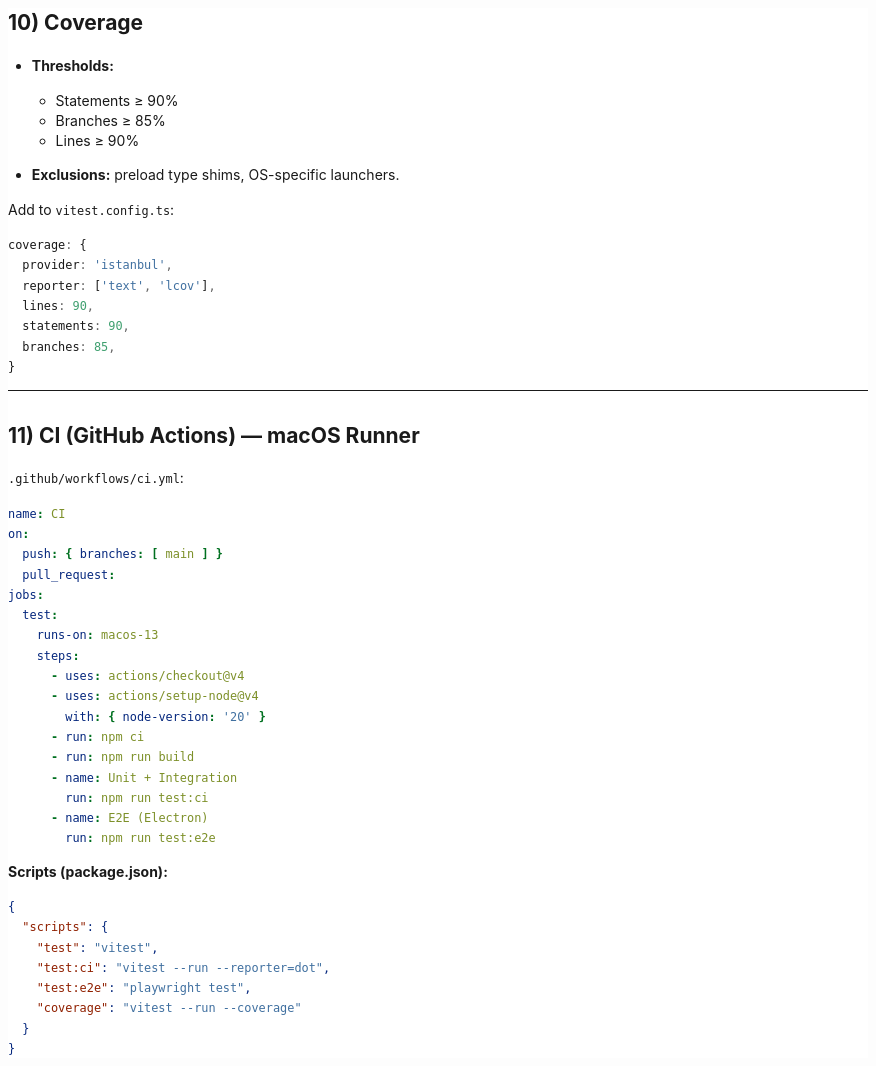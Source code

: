 ## 10) Coverage

* **Thresholds:**

  * Statements ≥ 90%
  * Branches ≥ 85%
  * Lines ≥ 90%
* **Exclusions:** preload type shims, OS-specific launchers.

Add to `vitest.config.ts`:

```ts
coverage: {
  provider: 'istanbul',
  reporter: ['text', 'lcov'],
  lines: 90,
  statements: 90,
  branches: 85,
}
```

---

## 11) CI (GitHub Actions) — macOS Runner

`.github/workflows/ci.yml`:

```yaml
name: CI
on:
  push: { branches: [ main ] }
  pull_request:
jobs:
  test:
    runs-on: macos-13
    steps:
      - uses: actions/checkout@v4
      - uses: actions/setup-node@v4
        with: { node-version: '20' }
      - run: npm ci
      - run: npm run build
      - name: Unit + Integration
        run: npm run test:ci
      - name: E2E (Electron)
        run: npm run test:e2e
```

**Scripts (package.json):**

```json
{
  "scripts": {
    "test": "vitest",
    "test:ci": "vitest --run --reporter=dot",
    "test:e2e": "playwright test",
    "coverage": "vitest --run --coverage"
  }
}
```
